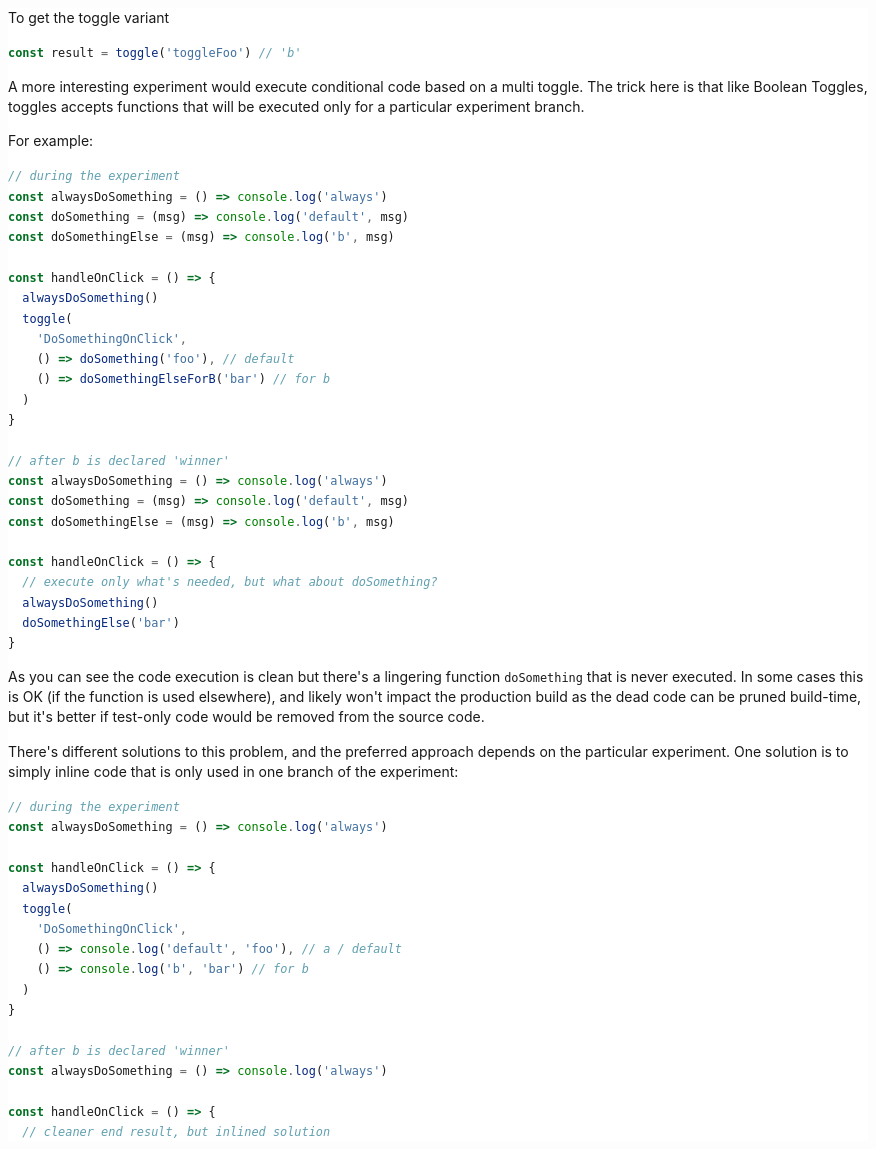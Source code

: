 To get the toggle variant

```typescript
const result = toggle('toggleFoo') // 'b'
```

A more interesting experiment would execute conditional code based on a multi
toggle. The trick here is that like Boolean Toggles, toggles accepts
functions that will be executed only for a particular experiment branch.

For example:

```typescript
// during the experiment
const alwaysDoSomething = () => console.log('always')
const doSomething = (msg) => console.log('default', msg)
const doSomethingElse = (msg) => console.log('b', msg)

const handleOnClick = () => {
  alwaysDoSomething()
  toggle(
    'DoSomethingOnClick',
    () => doSomething('foo'), // default
    () => doSomethingElseForB('bar') // for b
  )
}

// after b is declared 'winner'
const alwaysDoSomething = () => console.log('always')
const doSomething = (msg) => console.log('default', msg)
const doSomethingElse = (msg) => console.log('b', msg)

const handleOnClick = () => {
  // execute only what's needed, but what about doSomething?
  alwaysDoSomething()
  doSomethingElse('bar')
}
```

As you can see the code execution is clean but there's a lingering function
`doSomething` that is never executed. In some cases this is OK (if the function
is used elsewhere), and likely won't impact the production build as the dead
code can be pruned build-time, but it's better if test-only code would be
removed from the source code.

There's different solutions to this problem, and the preferred approach depends
on the particular experiment.
One solution is to simply inline code that is only used in one branch of the
experiment:

```typescript
// during the experiment
const alwaysDoSomething = () => console.log('always')

const handleOnClick = () => {
  alwaysDoSomething()
  toggle(
    'DoSomethingOnClick',
    () => console.log('default', 'foo'), // a / default
    () => console.log('b', 'bar') // for b
  )
}

// after b is declared 'winner'
const alwaysDoSomething = () => console.log('always')

const handleOnClick = () => {
  // cleaner end result, but inlined solution
```